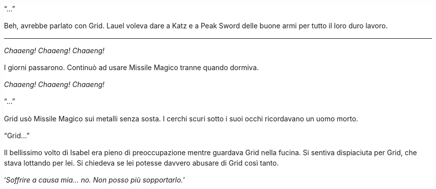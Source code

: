 

“…”






Beh, avrebbe parlato con Grid. Lauel voleva dare a Katz e a Peak Sword delle buone armi per tutto il loro duro lavoro.






***






<em>Chaaeng! Chaaeng! Chaaeng!</em>






I giorni passarono. Continuò ad usare Missile Magico tranne quando dormiva.






<em>Chaaeng! Chaaeng! Chaaeng!</em>






“…”






Grid usò Missile Magico sui metalli senza sosta. I cerchi scuri sotto i suoi occhi ricordavano un uomo morto.






“Grid…”






Il bellissimo volto di Isabel era pieno di preoccupazione mentre guardava Grid nella fucina. Si sentiva dispiaciuta per Grid, che stava lottando per lei. Si chiedeva se lei potesse davvero abusare di Grid così tanto.






‘<em>Soffrire a causa mia… no. Non posso più sopportarlo.</em>’


